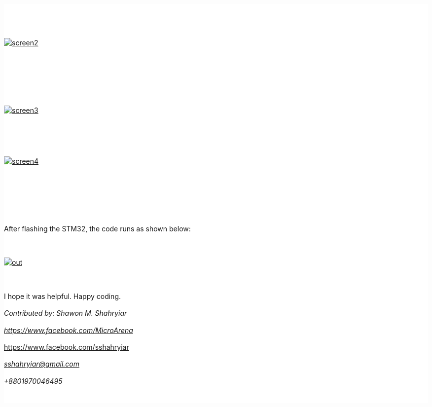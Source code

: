 &nbsp;

&nbsp;

<a href="http://embedded-lab.com/blog/?attachment_id=8773" rel="attachment wp-att-8773"><img class="aligncenter size-full wp-image-8773" src="http://embedded-lab.com/blog/wp-content/uploads/2014/06/screen2.png" alt="screen2" width="849" height="451" /></a>

&nbsp;

&nbsp;

&nbsp;

<a href="http://embedded-lab.com/blog/?attachment_id=8774" rel="attachment wp-att-8774"><img class="aligncenter size-full wp-image-8774" src="http://embedded-lab.com/blog/wp-content/uploads/2014/06/screen3.png" alt="screen3" width="874" height="334" /></a>

&nbsp;

&nbsp;

<a href="http://embedded-lab.com/blog/?attachment_id=8775" rel="attachment wp-att-8775"><img class="aligncenter size-full wp-image-8775" src="http://embedded-lab.com/blog/wp-content/uploads/2014/06/screen4.png" alt="screen4" width="851" height="673" /></a>

&nbsp;

&nbsp;

&nbsp;

After flashing the STM32, the code runs as shown below:

&nbsp;

<a href="http://embedded-lab.com/blog/?attachment_id=8776" rel="attachment wp-att-8776"><img class="aligncenter size-full wp-image-8776" src="http://embedded-lab.com/blog/wp-content/uploads/2014/06/out.png" alt="out" width="328" height="193" /></a>

&nbsp;

I hope it was helpful. Happy coding.

<i>Contributed by: Shawon M. Shahryiar</i>

<a href="https://www.facebook.com/MicroArena?ref=hl"><i>https://www.facebook.com/MicroArena</i></a>

https://www.facebook.com/sshahryiar

<i><a href="mailto:sshahryiar@gmail.com">sshahryiar@gmail.com</a></i>

<i>+8801970046495   </i>

&nbsp;